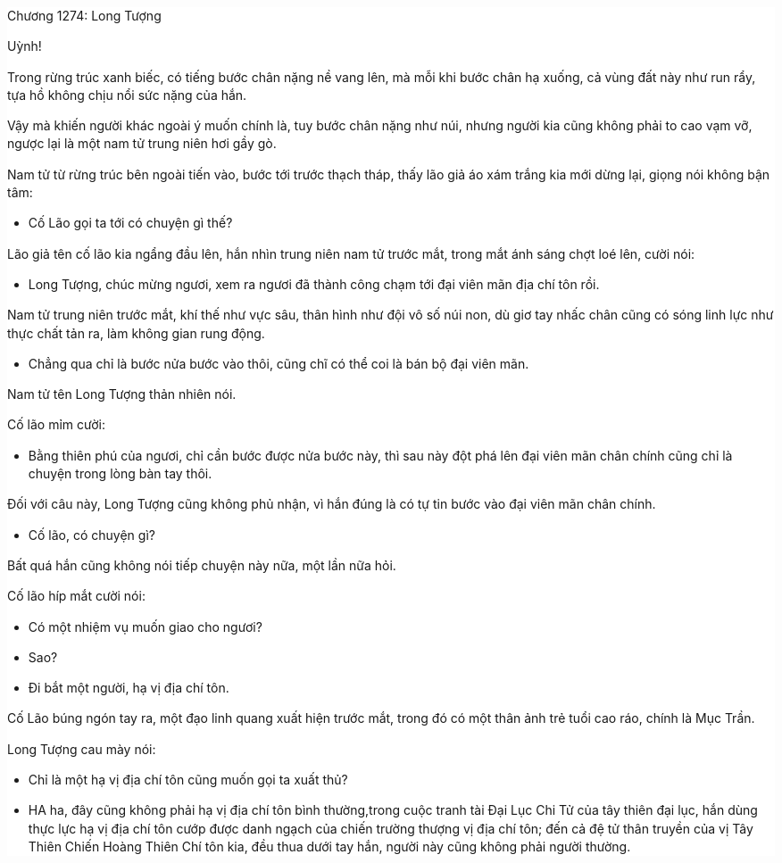




Chương 1274: Long Tượng


Uỳnh!

Trong rừng trúc xanh biếc, có tiếng bước chân nặng nề vang lên, mà mỗi khi bước chân hạ xuống, cả vùng đất này như run rẩy, tựa hồ không chịu nổi sức nặng của hắn.

Vậy mà khiến người khác ngoài ý muốn chính là, tuy bước chân nặng như núi, nhưng người kia cũng không phải to cao vạm vỡ, ngược lại là một nam tử trung niên hơi gầy gò.

Nam tử từ rừng trúc bên ngoài tiến vào, bước tới trước thạch tháp, thấy lão giả áo xám trắng kia mới dừng lại, giọng nói không bận tâm:

- Cố Lão gọi ta tới có chuyện gì thế?

Lão giả tên cố lão kia ngẩng đầu lên, hắn nhìn trung niên nam tử trước mắt, trong mắt ánh sáng chợt loé lên, cười nói:

- Long Tượng, chúc mừng ngươi, xem ra ngươi đã thành công chạm tới đại viên mãn địa chí tôn rồi.

Nam tử trung niên trước mắt, khí thế như vực sâu, thân hình như đội vô số núi non, dù giơ tay nhấc chân cũng có sóng linh lực như thực chất tản ra, làm không gian rung động.

- Chẳng qua chỉ là bước nửa bước vào thôi, cũng chĩ có thể coi là bán bộ đại viên mãn.

Nam tử tên Long Tượng thản nhiên nói.

Cố lão mỉm cười:

- Bằng thiên phú của ngươi, chỉ cần bước được nửa bước này, thì sau này đột phá lên đại viên mãn chân chính cũng chỉ là chuyện trong lòng bàn tay thôi.

Đối với câu này, Long Tượng cũng không phủ nhận, vì hắn đúng là có tự tin bước vào đại viên mãn chân chính.

- Cố lão, có chuyện gì?

Bất quá hắn cũng không nói tiếp chuyện này nữa, một lần nữa hỏi.

Cố lão híp mắt cười nói:

- Có một nhiệm vụ muốn giao cho ngươi?

- Sao?

- Đi bắt một người, hạ vị địa chí tôn.

Cố Lão búng ngón tay ra, một đạo linh quang xuất hiện trước mắt, trong đó có một thân ảnh trẻ tuổi cao ráo, chính là Mục Trần.

Long Tượng cau mày nói:

- Chỉ là một hạ vị địa chí tôn cũng muốn gọi ta xuất thủ?

- HA ha, đây cũng không phải hạ vị địa chí tôn bình thường,trong cuộc tranh tài Đại Lục Chi Tử của tây thiên đại lục, hắn dùng thực lực hạ vị địa chí tôn cướp được danh ngạch của chiến trường thượng vị địa chí tôn; đến cả đệ tử thân truyền của vị Tây Thiên Chiến Hoàng Thiên Chí tôn kia, đều thua dưới tay hắn, người này cũng không phải người thường.
